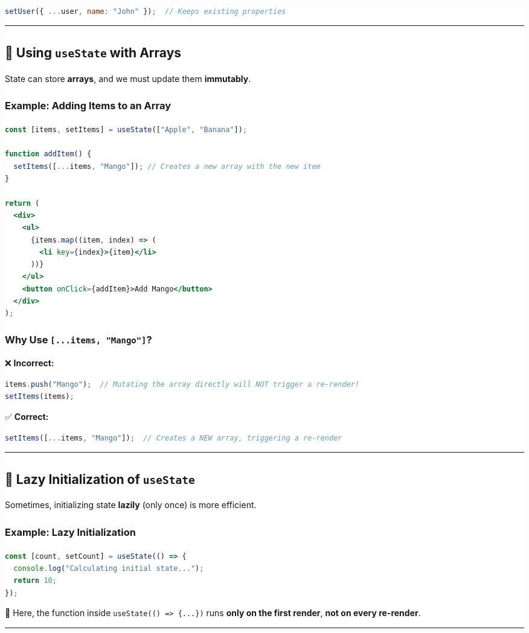 ```jsx
setUser({ ...user, name: "John" });  // Keeps existing properties
```

---

## **🔹 Using `useState` with Arrays**
State can store **arrays**, and we must update them **immutably**.

### **Example: Adding Items to an Array**
```jsx
const [items, setItems] = useState(["Apple", "Banana"]);

function addItem() {
  setItems([...items, "Mango"]); // Creates a new array with the new item
}

return (
  <div>
    <ul>
      {items.map((item, index) => (
        <li key={index}>{item}</li>
      ))}
    </ul>
    <button onClick={addItem}>Add Mango</button>
  </div>
);
```
### **Why Use `[...items, "Mango"]`?**
❌ **Incorrect:**
```jsx
items.push("Mango");  // Mutating the array directly will NOT trigger a re-render!
setItems(items);
```
✅ **Correct:**
```jsx
setItems([...items, "Mango"]);  // Creates a NEW array, triggering a re-render
```

---

## **🔹 Lazy Initialization of `useState`**
Sometimes, initializing state **lazily** (only once) is more efficient.

### **Example: Lazy Initialization**
```jsx
const [count, setCount] = useState(() => {
  console.log("Calculating initial state...");
  return 10;
});
```
🔹 Here, the function inside `useState(() => {...})` runs **only on the first render**, **not on every re-render**.

---
